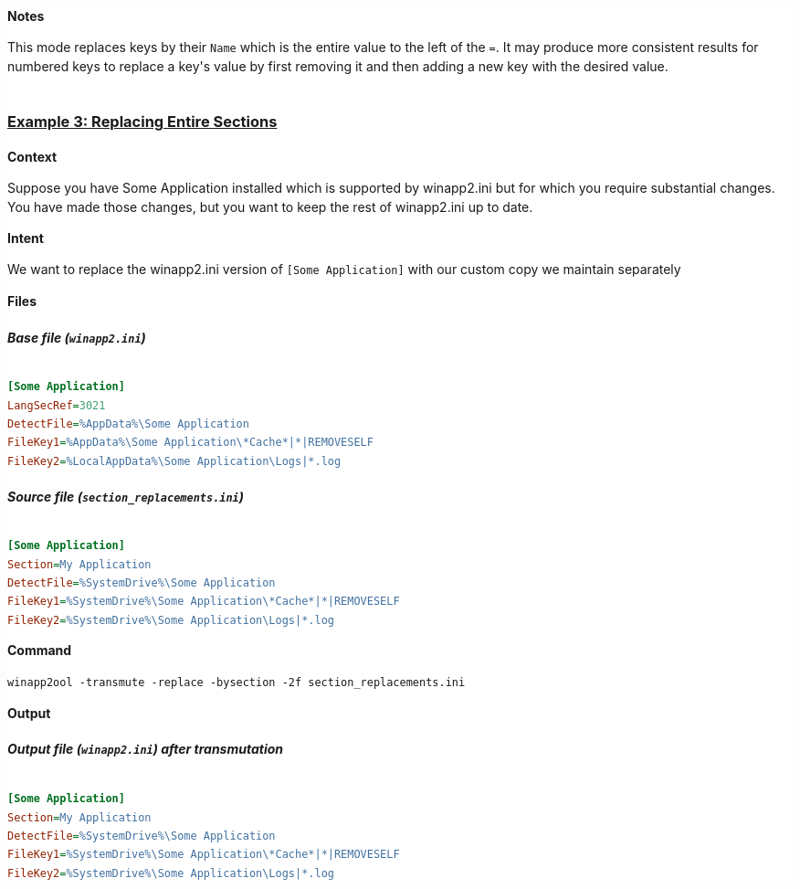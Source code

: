 **Notes**

 This mode replaces keys by their `Name` which is the entire value to the left of the `=`. It may produce more consistent results for numbered keys to replace a key's value by first removing it and then adding a new key with the desired value. 

#

### [Example 3: Replacing Entire Sections](#example-3-replacing-entire-sections)

**Context**

Suppose you have Some Application installed which is supported by winapp2.ini but for which you require substantial changes. You have made those changes, but you want to keep the rest of winapp2.ini up to date.

**Intent**

We want to replace the winapp2.ini version of `[Some Application]` with our custom copy we maintain separately

**Files**

###### **Base file (`winapp2.ini`)**
```ini
[Some Application]
LangSecRef=3021
DetectFile=%AppData%\Some Application
FileKey1=%AppData%\Some Application\*Cache*|*|REMOVESELF
FileKey2=%LocalAppData%\Some Application\Logs|*.log
```
###### **Source file (`section_replacements.ini`)**
```ini
[Some Application]
Section=My Application
DetectFile=%SystemDrive%\Some Application
FileKey1=%SystemDrive%\Some Application\*Cache*|*|REMOVESELF
FileKey2=%SystemDrive%\Some Application\Logs|*.log
```

**Command**
```
winapp2ool -transmute -replace -bysection -2f section_replacements.ini
```

**Output**

###### **Output file (`winapp2.ini`) after transmutation**

```ini
[Some Application]
Section=My Application
DetectFile=%SystemDrive%\Some Application
FileKey1=%SystemDrive%\Some Application\*Cache*|*|REMOVESELF
FileKey2=%SystemDrive%\Some Application\Logs|*.log
```
